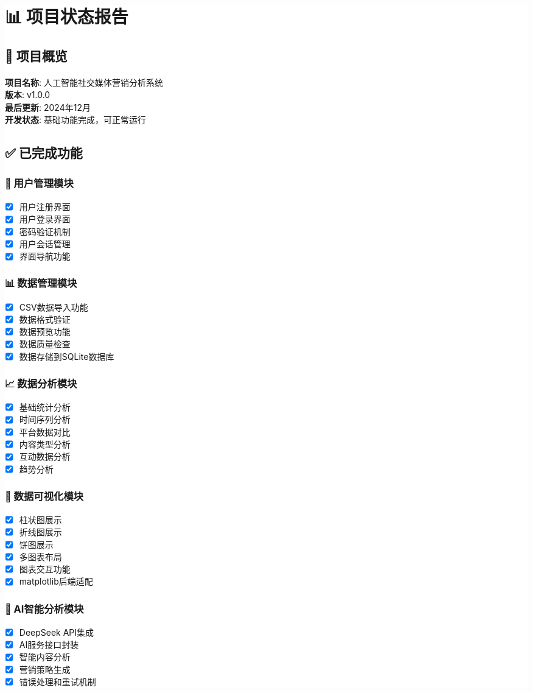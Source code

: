 # 📊 项目状态报告

## 🎯 项目概览

**项目名称**: 人工智能社交媒体营销分析系统  
**版本**: v1.0.0  
**最后更新**: 2024年12月  
**开发状态**: 基础功能完成，可正常运行  

## ✅ 已完成功能

### 🔐 用户管理模块
- [x] 用户注册界面
- [x] 用户登录界面
- [x] 密码验证机制
- [x] 用户会话管理
- [x] 界面导航功能

### 📊 数据管理模块
- [x] CSV数据导入功能
- [x] 数据格式验证
- [x] 数据预览功能
- [x] 数据质量检查
- [x] 数据存储到SQLite数据库

### 📈 数据分析模块
- [x] 基础统计分析
- [x] 时间序列分析
- [x] 平台数据对比
- [x] 内容类型分析
- [x] 互动数据分析
- [x] 趋势分析

### 🎨 数据可视化模块
- [x] 柱状图展示
- [x] 折线图展示
- [x] 饼图展示
- [x] 多图表布局
- [x] 图表交互功能
- [x] matplotlib后端适配

### 🤖 AI智能分析模块
- [x] DeepSeek API集成
- [x] AI服务接口封装
- [x] 智能内容分析
- [x] 营销策略生成
- [x] 错误处理和重试机制
